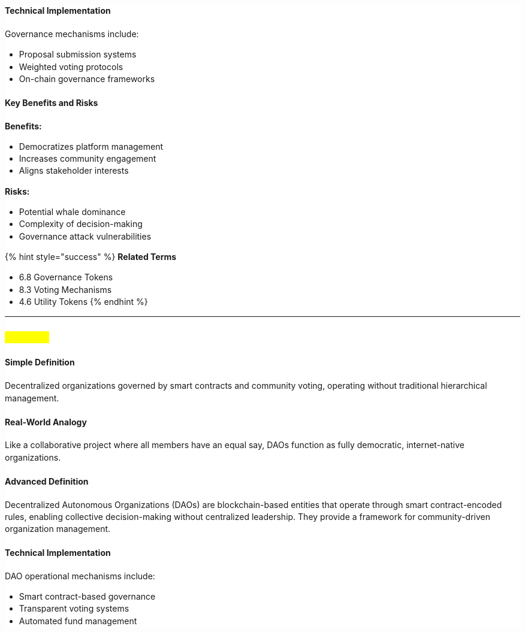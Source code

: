 #### Technical Implementation

Governance mechanisms include:

* Proposal submission systems
* Weighted voting protocols
* On-chain governance frameworks

#### Key Benefits and Risks

**Benefits:**

* Democratizes platform management
* Increases community engagement
* Aligns stakeholder interests

**Risks:**

* Potential whale dominance
* Complexity of decision-making
* Governance attack vulnerabilities

{% hint style="success" %}
**Related Terms**

* 6.8 Governance Tokens
* 8.3 Voting Mechanisms
* 4.6 Utility Tokens
{% endhint %}

***

### <mark style="color:yellow;">**8.2 DAOs**</mark> <a href="#daos" id="daos"></a>

#### Simple Definition

Decentralized organizations governed by smart contracts and community voting, operating without traditional hierarchical management.

#### Real-World Analogy

Like a collaborative project where all members have an equal say, DAOs function as fully democratic, internet-native organizations.

#### Advanced Definition

Decentralized Autonomous Organizations (DAOs) are blockchain-based entities that operate through smart contract-encoded rules, enabling collective decision-making without centralized leadership. They provide a framework for community-driven organization management.

#### Technical Implementation

DAO operational mechanisms include:

* Smart contract-based governance
* Transparent voting systems
* Automated fund management
